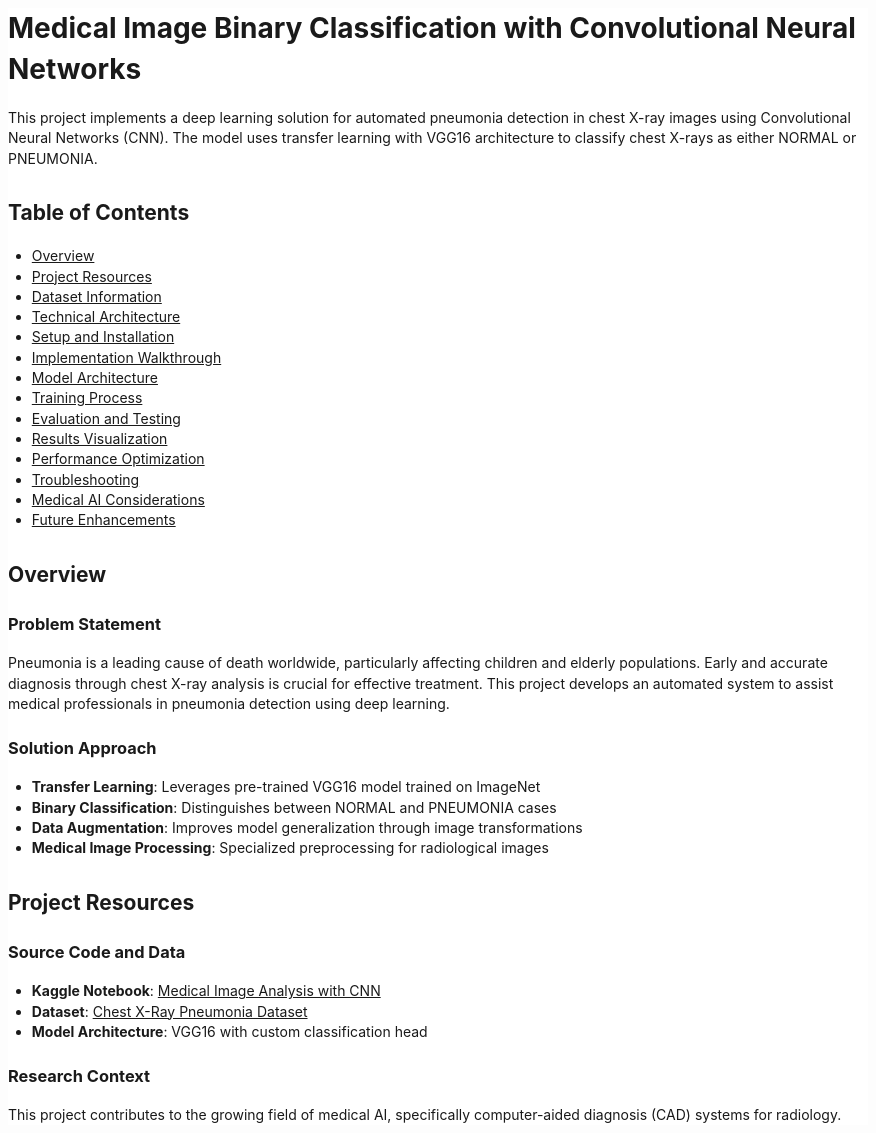 # Medical Image Binary Classification with Convolutional Neural Networks

This project implements a deep learning solution for automated pneumonia detection in chest X-ray images using Convolutional Neural Networks (CNN). The model uses transfer learning with VGG16 architecture to classify chest X-rays as either NORMAL or PNEUMONIA.

## Table of Contents

- [Overview](#overview)
- [Project Resources](#project-resources)
- [Dataset Information](#dataset-information)
- [Technical Architecture](#technical-architecture)
- [Setup and Installation](#setup-and-installation)
- [Implementation Walkthrough](#implementation-walkthrough)
- [Model Architecture](#model-architecture)
- [Training Process](#training-process)
- [Evaluation and Testing](#evaluation-and-testing)
- [Results Visualization](#results-visualization)
- [Performance Optimization](#performance-optimization)
- [Troubleshooting](#troubleshooting)
- [Medical AI Considerations](#medical-ai-considerations)
- [Future Enhancements](#future-enhancements)

## Overview

### Problem Statement
Pneumonia is a leading cause of death worldwide, particularly affecting children and elderly populations. Early and accurate diagnosis through chest X-ray analysis is crucial for effective treatment. This project develops an automated system to assist medical professionals in pneumonia detection using deep learning.

### Solution Approach
- **Transfer Learning**: Leverages pre-trained VGG16 model trained on ImageNet
- **Binary Classification**: Distinguishes between NORMAL and PNEUMONIA cases
- **Data Augmentation**: Improves model generalization through image transformations
- **Medical Image Processing**: Specialized preprocessing for radiological images

## Project Resources

### Source Code and Data
- **Kaggle Notebook**: [Medical Image Analysis with CNN](https://www.kaggle.com/code/ghitabenjrinija/medical-image-analysis-with-cnn)
- **Dataset**: [Chest X-Ray Pneumonia Dataset](https://www.kaggle.com/datasets/paultimothymooney/chest-xray-pneumonia)
- **Model Architecture**: VGG16 with custom classification head

### Research Context
This project contributes to the growing field of medical AI, specifically computer-aided diagnosis (CAD) systems for radiology.
